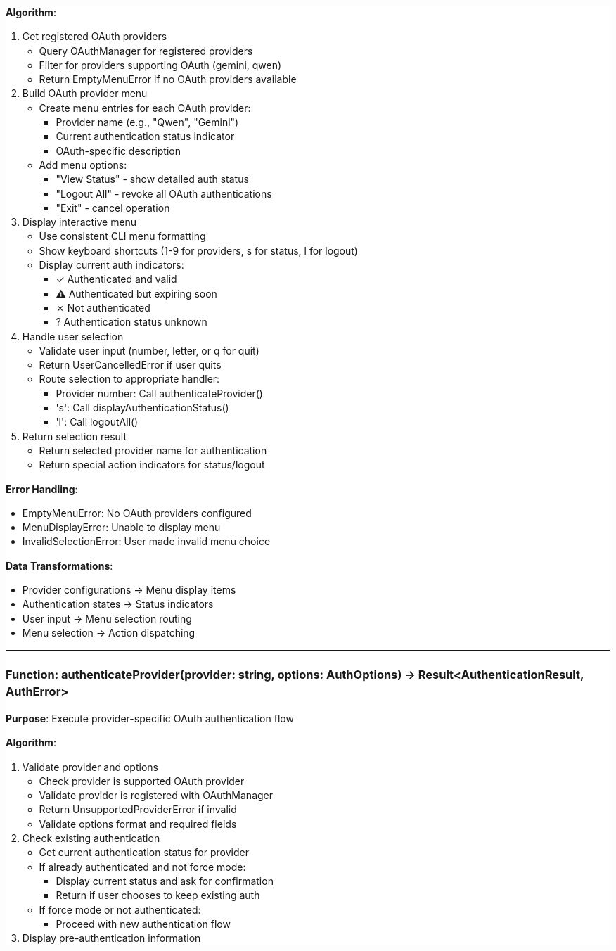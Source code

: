 **Algorithm**:
1. Get registered OAuth providers
   - Query OAuthManager for registered providers
   - Filter for providers supporting OAuth (gemini, qwen)
   - Return EmptyMenuError if no OAuth providers available
2. Build OAuth provider menu
   - Create menu entries for each OAuth provider:
     - Provider name (e.g., "Qwen", "Gemini")
     - Current authentication status indicator
     - OAuth-specific description
   - Add menu options:
     - "View Status" - show detailed auth status
     - "Logout All" - revoke all OAuth authentications
     - "Exit" - cancel operation
3. Display interactive menu
   - Use consistent CLI menu formatting
   - Show keyboard shortcuts (1-9 for providers, s for status, l for logout)
   - Display current auth indicators:
     - ✓ Authenticated and valid
     - ⚠ Authenticated but expiring soon
     - ✗ Not authenticated
     - ? Authentication status unknown
4. Handle user selection
   - Validate user input (number, letter, or q for quit)
   - Return UserCancelledError if user quits
   - Route selection to appropriate handler:
     - Provider number: Call authenticateProvider()
     - 's': Call displayAuthenticationStatus()
     - 'l': Call logoutAll()
5. Return selection result
   - Return selected provider name for authentication
   - Return special action indicators for status/logout

**Error Handling**:
- EmptyMenuError: No OAuth providers configured
- MenuDisplayError: Unable to display menu
- InvalidSelectionError: User made invalid menu choice

**Data Transformations**:
- Provider configurations -> Menu display items
- Authentication states -> Status indicators
- User input -> Menu selection routing
- Menu selection -> Action dispatching

---

### Function: authenticateProvider(provider: string, options: AuthOptions) -> Result<AuthenticationResult, AuthError>

**Purpose**: Execute provider-specific OAuth authentication flow

**Algorithm**:
1. Validate provider and options
   - Check provider is supported OAuth provider
   - Validate provider is registered with OAuthManager
   - Return UnsupportedProviderError if invalid
   - Validate options format and required fields
2. Check existing authentication
   - Get current authentication status for provider
   - If already authenticated and not force mode:
     - Display current status and ask for confirmation
     - Return if user chooses to keep existing auth
   - If force mode or not authenticated:
     - Proceed with new authentication flow
3. Display pre-authentication information